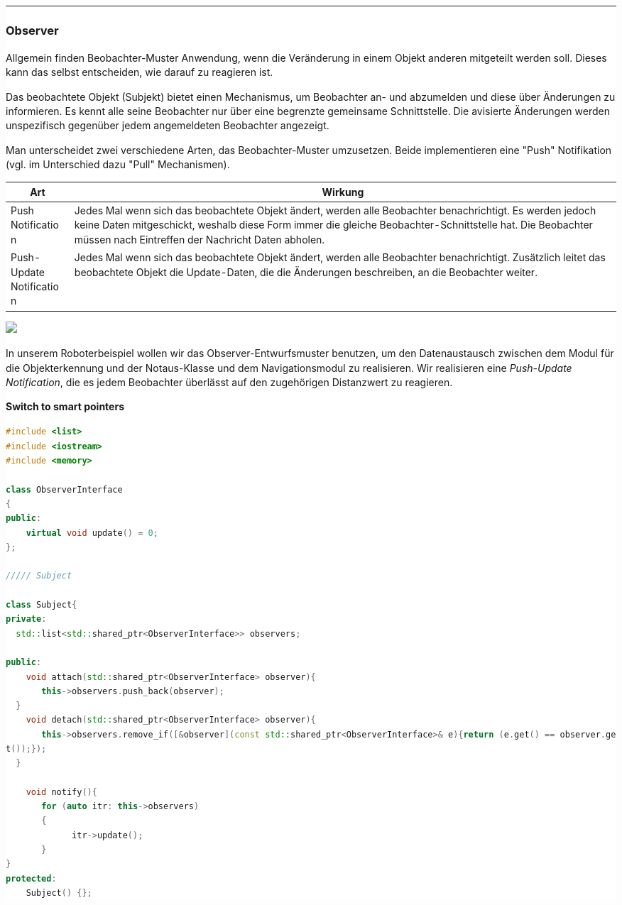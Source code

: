 ********************************************************************************

### Observer

Allgemein finden Beobachter-Muster Anwendung, wenn die  Veränderung in einem Objekt anderen mitgeteilt werden soll. Dieses kann das selbst entscheiden, wie darauf zu reagieren ist.

Das beobachtete Objekt (Subjekt) bietet einen Mechanismus, um Beobachter an- und abzumelden und diese über Änderungen zu informieren. Es kennt alle seine Beobachter nur über eine begrenzte gemeinsame Schnittstelle. Die avisierte Änderungen werden unspezifisch gegenüber jedem angemeldeten Beobachter angezeigt.

Man unterscheidet zwei verschiedene Arten, das Beobachter-Muster umzusetzen. Beide
implementieren eine "Push" Notifikation (vgl. im Unterschied dazu "Pull" Mechanismen).


| Art                      | Wirkung                                                                                                                                                                                                                                                                    |
| ------------------------ | -------------------------------------------------------------------------------------------------------------------------------------------------------------------------------------------------------------------------------------------------------------------------- |
| Push Notification        | Jedes Mal wenn sich das beobachtete Objekt ändert, werden alle Beobachter benachrichtigt. Es werden jedoch keine Daten mitgeschickt, weshalb diese Form immer die gleiche Beobachter-Schnittstelle hat. Die Beobachter müssen nach Eintreffen der Nachricht Daten abholen. |
| Push-Update Notification | Jedes Mal wenn sich das beobachtete Objekt ändert, werden alle Beobachter benachrichtigt. Zusätzlich leitet das beobachtete Objekt die Update-Daten, die die Änderungen beschreiben, an die Beobachter weiter.                                                             |


<img src="https://www.plantuml.com/plantuml/png/ZP7DJiCm48JlVegLkAGjaJXNLLK4brxWq2VOEDjYI9pAkq62q7V7-N5Kx1wuRNU-cSuwEnPqqjQLuWzZp-Ym1bqXywE8CqKhjDUDFPXlWWSr271eYtVIqYc0dALShol3idajcDmdkRqLSaVKjDn2C-tOeoiKGVsMfToCBNgif7zXjX5p_Chw-Mugv7zSbCA2nQ4M6CicENrjw09rWVPSef3tzkRHyzHOxKWeETHxZ3s1Do3q9PZasS_PbJYKkuPF4xD8yqEtJa7q3nPhWcGR7k1bLgEcI-1n6DJLV1gCNSCxtNIDr6ccO0qnDn1n-UnMs3t4rmpdgv2z-SdpE7uMytoRVZQLRFw615djo9PjNVq2">


In unserem Roboterbeispiel wollen wir das Observer-Entwurfsmuster benutzen, um den Datenaustausch zwischen dem Modul für die Objekterkennung und der Notaus-Klasse und dem Navigationsmodul zu realisieren. Wir realisieren eine *Push-Update Notification*, die es jedem Beobachter überlässt auf den zugehörigen Distanzwert zu reagieren.

**Switch to smart pointers**


```cpp                     Observer.cpp
#include <list>
#include <iostream>
#include <memory>

class ObserverInterface
{
public:
	virtual void update() = 0;
};

///// Subject

class Subject{
private:
  std::list<std::shared_ptr<ObserverInterface>> observers;

public:
	void attach(std::shared_ptr<ObserverInterface> observer){
	   this->observers.push_back(observer);
  }
	void detach(std::shared_ptr<ObserverInterface> observer){
	   this->observers.remove_if([&observer](const std::shared_ptr<ObserverInterface>& e){return (e.get() == observer.get());});
  }

	void notify(){
	   for (auto itr: this->observers)
	   {
		     itr->update();
	   }
}
protected:
	Subject() {};
```